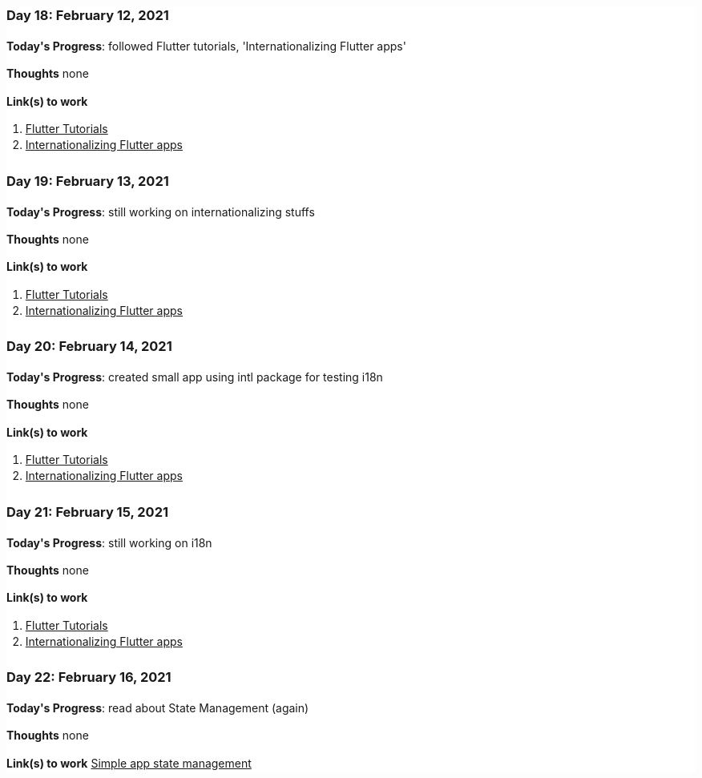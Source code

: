 
### Day 18: February 12, 2021

**Today's Progress**:  followed Flutter tutorials, 'Internationalizing Flutter apps'

**Thoughts** none

**Link(s) to work**
1. [Flutter Tutorials](https://flutter.dev/docs/reference/tutorials)
2. [Internationalizing Flutter apps](https://flutter.dev/docs/development/accessibility-and-localization/internationalization)


### Day 19: February 13, 2021

**Today's Progress**:  still working on internationalizing stuffs

**Thoughts** none

**Link(s) to work**
1. [Flutter Tutorials](https://flutter.dev/docs/reference/tutorials)
2. [Internationalizing Flutter apps](https://flutter.dev/docs/development/accessibility-and-localization/internationalization)


### Day 20: February 14, 2021

**Today's Progress**:  created small app using intl package for testing i18n

**Thoughts** none

**Link(s) to work**
1. [Flutter Tutorials](https://flutter.dev/docs/reference/tutorials)
2. [Internationalizing Flutter apps](https://flutter.dev/docs/development/accessibility-and-localization/internationalization)


### Day 21: February 15, 2021

**Today's Progress**:  still working on i18n

**Thoughts** none

**Link(s) to work**
1. [Flutter Tutorials](https://flutter.dev/docs/reference/tutorials)
2. [Internationalizing Flutter apps](https://flutter.dev/docs/development/accessibility-and-localization/internationalization)


### Day 22: February 16, 2021

**Today's Progress**:  read about State Management (again)

**Thoughts** none

**Link(s) to work**
[Simple app state management](https://flutter.dev/docs/development/data-and-backend/state-mgmt/simple)

